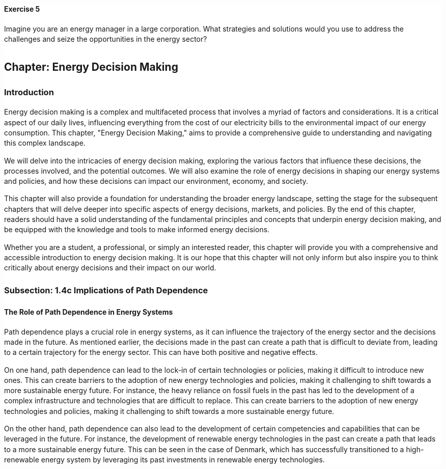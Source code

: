 #### Exercise 5
Imagine you are an energy manager in a large corporation. What strategies and solutions would you use to address the challenges and seize the opportunities in the energy sector?

## Chapter: Energy Decision Making

### Introduction

Energy decision making is a complex and multifaceted process that involves a myriad of factors and considerations. It is a critical aspect of our daily lives, influencing everything from the cost of our electricity bills to the environmental impact of our energy consumption. This chapter, "Energy Decision Making," aims to provide a comprehensive guide to understanding and navigating this complex landscape.

We will delve into the intricacies of energy decision making, exploring the various factors that influence these decisions, the processes involved, and the potential outcomes. We will also examine the role of energy decisions in shaping our energy systems and policies, and how these decisions can impact our environment, economy, and society.

This chapter will also provide a foundation for understanding the broader energy landscape, setting the stage for the subsequent chapters that will delve deeper into specific aspects of energy decisions, markets, and policies. By the end of this chapter, readers should have a solid understanding of the fundamental principles and concepts that underpin energy decision making, and be equipped with the knowledge and tools to make informed energy decisions.

Whether you are a student, a professional, or simply an interested reader, this chapter will provide you with a comprehensive and accessible introduction to energy decision making. It is our hope that this chapter will not only inform but also inspire you to think critically about energy decisions and their impact on our world.




### Subsection: 1.4c Implications of Path Dependence

#### The Role of Path Dependence in Energy Systems

Path dependence plays a crucial role in energy systems, as it can influence the trajectory of the energy sector and the decisions made in the future. As mentioned earlier, the decisions made in the past can create a path that is difficult to deviate from, leading to a certain trajectory for the energy sector. This can have both positive and negative effects.

On one hand, path dependence can lead to the lock-in of certain technologies or policies, making it difficult to introduce new ones. This can create barriers to the adoption of new energy technologies and policies, making it challenging to shift towards a more sustainable energy future. For instance, the heavy reliance on fossil fuels in the past has led to the development of a complex infrastructure and technologies that are difficult to replace. This can create barriers to the adoption of new energy technologies and policies, making it challenging to shift towards a more sustainable energy future.

On the other hand, path dependence can also lead to the development of certain competencies and capabilities that can be leveraged in the future. For instance, the development of renewable energy technologies in the past can create a path that leads to a more sustainable energy future. This can be seen in the case of Denmark, which has successfully transitioned to a high-renewable energy system by leveraging its past investments in renewable energy technologies.
